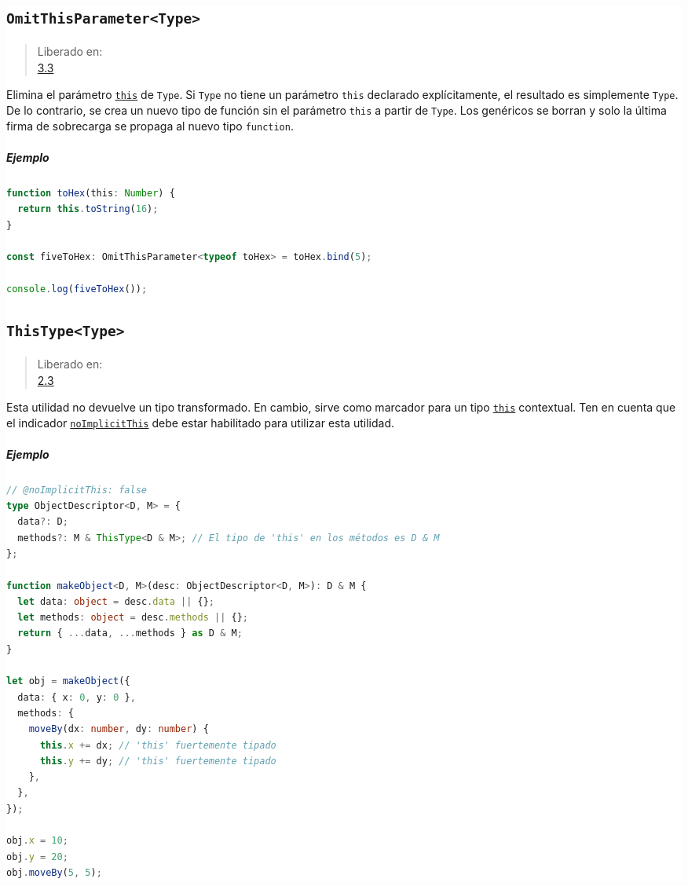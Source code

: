 ## `OmitThisParameter<Type>`

<blockquote class=bg-reading>

Liberado en:  
[3.3](https://github.com/microsoft/TypeScript/pull/28920)

</blockquote>

Elimina el parámetro [`this`](/es/docs/handbook/functions.html) de `Type`. Si `Type` no tiene un parámetro `this` declarado explícitamente, el resultado es simplemente `Type`. De lo contrario, se crea un nuevo tipo de función sin el parámetro `this` a partir de `Type`. Los genéricos se borran y solo la última firma de sobrecarga se propaga al nuevo tipo `function`.

##### Ejemplo

```ts twoslash
function toHex(this: Number) {
  return this.toString(16);
}

const fiveToHex: OmitThisParameter<typeof toHex> = toHex.bind(5);

console.log(fiveToHex());
```

## `ThisType<Type>`

<blockquote class=bg-reading>

Liberado en:  
[2.3](https://github.com/microsoft/TypeScript/pull/14141)

</blockquote>

Esta utilidad no devuelve un tipo transformado. En cambio, sirve como marcador para un tipo [`this`](/es/docs/handbook/functions.html#this) contextual. Ten en cuenta que el indicador [`noImplicitThis`](/tsconfig#noImplicitThis) debe estar habilitado para utilizar esta utilidad.

##### Ejemplo

```ts twoslash
// @noImplicitThis: false
type ObjectDescriptor<D, M> = {
  data?: D;
  methods?: M & ThisType<D & M>; // El tipo de 'this' en los métodos es D & M
};

function makeObject<D, M>(desc: ObjectDescriptor<D, M>): D & M {
  let data: object = desc.data || {};
  let methods: object = desc.methods || {};
  return { ...data, ...methods } as D & M;
}

let obj = makeObject({
  data: { x: 0, y: 0 },
  methods: {
    moveBy(dx: number, dy: number) {
      this.x += dx; // 'this' fuertemente tipado
      this.y += dy; // 'this' fuertemente tipado
    },
  },
});

obj.x = 10;
obj.y = 20;
obj.moveBy(5, 5);
```